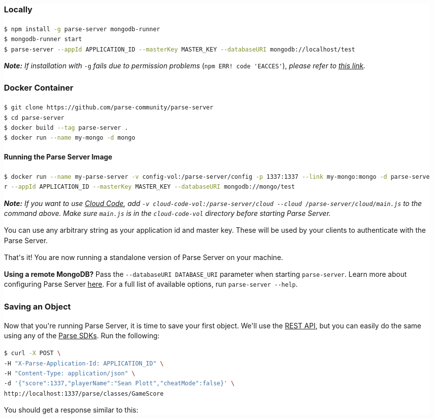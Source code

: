 ### Locally
```bash
$ npm install -g parse-server mongodb-runner
$ mongodb-runner start
$ parse-server --appId APPLICATION_ID --masterKey MASTER_KEY --databaseURI mongodb://localhost/test
```
***Note:*** *If installation with* `-g` *fails due to permission problems* (`npm ERR! code 'EACCES'`), *please refer to [this link](https://docs.npmjs.com/getting-started/fixing-npm-permissions).*


### Docker Container

```bash
$ git clone https://github.com/parse-community/parse-server
$ cd parse-server
$ docker build --tag parse-server .
$ docker run --name my-mongo -d mongo
```

#### Running the Parse Server Image 

```bash
$ docker run --name my-parse-server -v config-vol:/parse-server/config -p 1337:1337 --link my-mongo:mongo -d parse-server --appId APPLICATION_ID --masterKey MASTER_KEY --databaseURI mongodb://mongo/test
```

***Note:*** *If you want to use [Cloud Code](https://docs.parseplatform.org/cloudcode/guide/), add `-v cloud-code-vol:/parse-server/cloud --cloud /parse-server/cloud/main.js` to the command above. Make sure `main.js` is in the `cloud-code-vol` directory before starting Parse Server.*

You can use any arbitrary string as your application id and master key. These will be used by your clients to authenticate with the Parse Server.

That's it! You are now running a standalone version of Parse Server on your machine.

**Using a remote MongoDB?** Pass the  `--databaseURI DATABASE_URI` parameter when starting `parse-server`. Learn more about configuring Parse Server [here](#configuration). For a full list of available options, run `parse-server --help`.

### Saving an Object

Now that you're running Parse Server, it is time to save your first object. We'll use the [REST API](http://docs.parseplatform.org/rest/guide), but you can easily do the same using any of the [Parse SDKs](http://parseplatform.org/#sdks). Run the following:

```bash
$ curl -X POST \
-H "X-Parse-Application-Id: APPLICATION_ID" \
-H "Content-Type: application/json" \
-d '{"score":1337,"playerName":"Sean Plott","cheatMode":false}' \
http://localhost:1337/parse/classes/GameScore
```

You should get a response similar to this:
